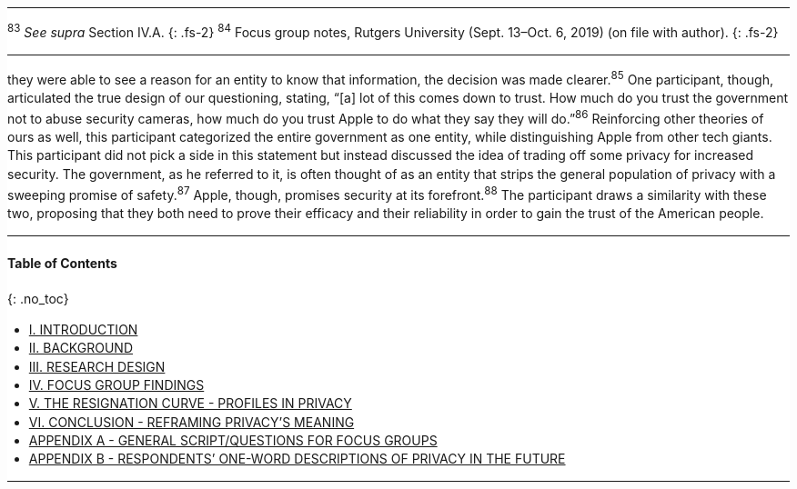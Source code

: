 ***
<sup>83</sup> *See supra* Section IV.A.
{: .fs-2}
<sup>84</sup> Focus group notes, Rutgers University (Sept. 13–Oct. 6, 2019) (on file with author).
{: .fs-2}
***

they were able to see a reason for an entity to know that information, the decision was made clearer.<sup>85</sup> One participant, though, articulated the true design of our questioning, stating, “[a] lot of this comes down to trust. How much do you trust the government not to abuse security cameras, how much do you trust Apple to do what they say they will do.”<sup>86</sup> Reinforcing other theories of ours as well, this participant categorized the entire government as one entity, while distinguishing Apple from other tech giants. This participant did not pick a side in this statement but instead discussed the idea of trading off some privacy for increased security. The government, as he referred to it, is often thought of as an entity that strips the general population of privacy with a sweeping promise of safety.<sup>87</sup> Apple, though, promises security at its forefront.<sup>88</sup> The participant draws a similarity with these two, proposing that they both need to prove their efficacy and their reliability in order to gain the trust of the American people.

***

#### Table of Contents
{: .no_toc}

<ul><li> <a href="/docs/privacy/Privacy-in-the-Public-Eye%20-Frogs-Boiling-and-the-Right-to-Privacy-1/">I. INTRODUCTION</a></li><li> <a href="/docs/privacy/Privacy-in-the-Public-Eye%20-Frogs-Boiling-and-the-Right-to-Privacy-2/">II. BACKGROUND</a></li><li> <a href="/docs/privacy/Privacy-in-the-Public-Eye%20-Frogs-Boiling-and-the-Right-to-Privacy-3/">III. RESEARCH DESIGN</a></li><li> <a href="/docs/privacy/Privacy-in-the-Public-Eye%20-Frogs-Boiling-and-the-Right-to-Privacy-4/">IV. FOCUS GROUP FINDINGS</a></li><li> <a href="/docs/privacy/Privacy-in-the-Public-Eye%20-Frogs-Boiling-and-the-Right-to-Privacy-5/">V. THE RESIGNATION CURVE - PROFILES IN PRIVACY</a></li><li> <a href="/docs/privacy/Privacy-in-the-Public-Eye%20-Frogs-Boiling-and-the-Right-to-Privacy-6/">VI. CONCLUSION - REFRAMING PRIVACY’S MEANING</a></li><li> <a href="/docs/privacy/Privacy-in-the-Public-Eye%20-Frogs-Boiling-and-the-Right-to-Privacy-7/">APPENDIX A - GENERAL SCRIPT/QUESTIONS FOR FOCUS GROUPS</a></li><li> <a href="/docs/privacy/Privacy-in-the-Public-Eye%20-Frogs-Boiling-and-the-Right-to-Privacy-8/">APPENDIX B - RESPONDENTS’ ONE-WORD DESCRIPTIONS OF PRIVACY IN THE FUTURE</a></li></ul>

***

</div>
